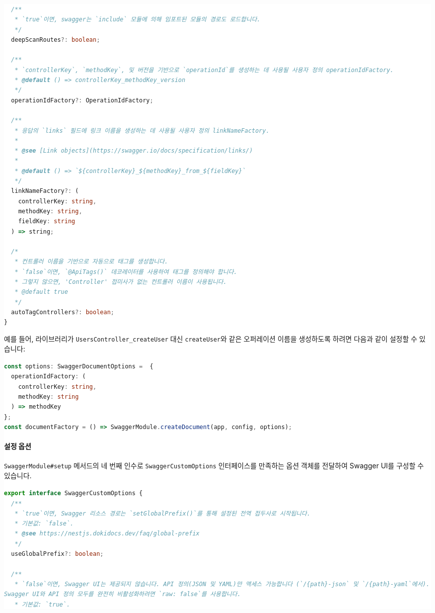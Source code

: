 ```TypeScript
  /**
   * `true`이면, swagger는 `include` 모듈에 의해 임포트된 모듈의 경로도 로드합니다.
   */
  deepScanRoutes?: boolean;

  /**
   * `controllerKey`, `methodKey`, 및 버전을 기반으로 `operationId`를 생성하는 데 사용될 사용자 정의 operationIdFactory.
   * @default () => controllerKey_methodKey_version
   */
  operationIdFactory?: OperationIdFactory;

  /**
   * 응답의 `links` 필드에 링크 이름을 생성하는 데 사용될 사용자 정의 linkNameFactory.
   *
   * @see [Link objects](https://swagger.io/docs/specification/links/)
   *
   * @default () => `${controllerKey}_${methodKey}_from_${fieldKey}`
   */
  linkNameFactory?: (
    controllerKey: string,
    methodKey: string,
    fieldKey: string
  ) => string;

  /*
   * 컨트롤러 이름을 기반으로 자동으로 태그를 생성합니다.
   * `false`이면, `@ApiTags()` 데코레이터를 사용하여 태그를 정의해야 합니다.
   * 그렇지 않으면, 'Controller' 접미사가 없는 컨트롤러 이름이 사용됩니다.
   * @default true
   */
  autoTagControllers?: boolean;
}
```

예를 들어, 라이브러리가 `UsersController_createUser` 대신 `createUser`와 같은 오퍼레이션 이름을 생성하도록 하려면 다음과 같이 설정할 수 있습니다:

```TypeScript
const options: SwaggerDocumentOptions =  {
  operationIdFactory: (
    controllerKey: string,
    methodKey: string
  ) => methodKey
};
const documentFactory = () => SwaggerModule.createDocument(app, config, options);
```

#### 설정 옵션

`SwaggerModule#setup` 메서드의 네 번째 인수로 `SwaggerCustomOptions` 인터페이스를 만족하는 옵션 객체를 전달하여 Swagger UI를 구성할 수 있습니다.

```TypeScript
export interface SwaggerCustomOptions {
  /**
   * `true`이면, Swagger 리소스 경로는 `setGlobalPrefix()`를 통해 설정된 전역 접두사로 시작됩니다.
   * 기본값: `false`.
   * @see https://nestjs.dokidocs.dev/faq/global-prefix
   */
  useGlobalPrefix?: boolean;

  /**
   * `false`이면, Swagger UI는 제공되지 않습니다. API 정의(JSON 및 YAML)만 액세스 가능합니다 (`/{path}-json` 및 `/{path}-yaml`에서). Swagger UI와 API 정의 모두를 완전히 비활성화하려면 `raw: false`를 사용합니다.
   * 기본값: `true`.
```